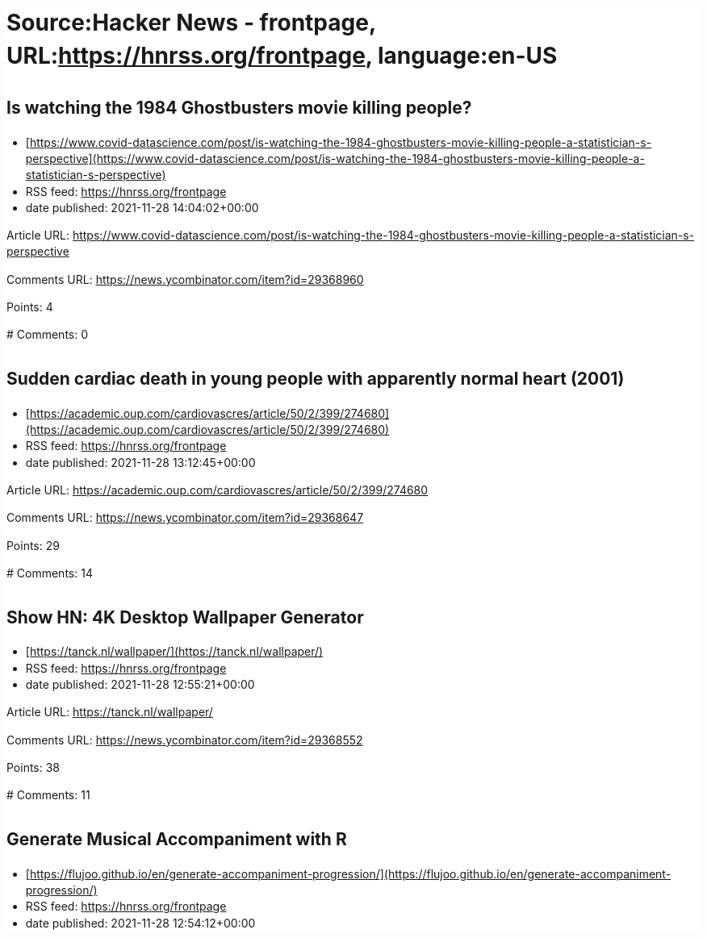 # Source:Hacker News - frontpage, URL:https://hnrss.org/frontpage, language:en-US

## Is watching the 1984 Ghostbusters movie killing people?
 - [https://www.covid-datascience.com/post/is-watching-the-1984-ghostbusters-movie-killing-people-a-statistician-s-perspective](https://www.covid-datascience.com/post/is-watching-the-1984-ghostbusters-movie-killing-people-a-statistician-s-perspective)
 - RSS feed: https://hnrss.org/frontpage
 - date published: 2021-11-28 14:04:02+00:00

<p>Article URL: <a href="https://www.covid-datascience.com/post/is-watching-the-1984-ghostbusters-movie-killing-people-a-statistician-s-perspective">https://www.covid-datascience.com/post/is-watching-the-1984-ghostbusters-movie-killing-people-a-statistician-s-perspective</a></p>
<p>Comments URL: <a href="https://news.ycombinator.com/item?id=29368960">https://news.ycombinator.com/item?id=29368960</a></p>
<p>Points: 4</p>
<p># Comments: 0</p>

## Sudden cardiac death in young people with apparently normal heart (2001)
 - [https://academic.oup.com/cardiovascres/article/50/2/399/274680](https://academic.oup.com/cardiovascres/article/50/2/399/274680)
 - RSS feed: https://hnrss.org/frontpage
 - date published: 2021-11-28 13:12:45+00:00

<p>Article URL: <a href="https://academic.oup.com/cardiovascres/article/50/2/399/274680">https://academic.oup.com/cardiovascres/article/50/2/399/274680</a></p>
<p>Comments URL: <a href="https://news.ycombinator.com/item?id=29368647">https://news.ycombinator.com/item?id=29368647</a></p>
<p>Points: 29</p>
<p># Comments: 14</p>

## Show HN: 4K Desktop Wallpaper Generator
 - [https://tanck.nl/wallpaper/](https://tanck.nl/wallpaper/)
 - RSS feed: https://hnrss.org/frontpage
 - date published: 2021-11-28 12:55:21+00:00

<p>Article URL: <a href="https://tanck.nl/wallpaper/">https://tanck.nl/wallpaper/</a></p>
<p>Comments URL: <a href="https://news.ycombinator.com/item?id=29368552">https://news.ycombinator.com/item?id=29368552</a></p>
<p>Points: 38</p>
<p># Comments: 11</p>

## Generate Musical Accompaniment with R
 - [https://flujoo.github.io/en/generate-accompaniment-progression/](https://flujoo.github.io/en/generate-accompaniment-progression/)
 - RSS feed: https://hnrss.org/frontpage
 - date published: 2021-11-28 12:54:12+00:00
